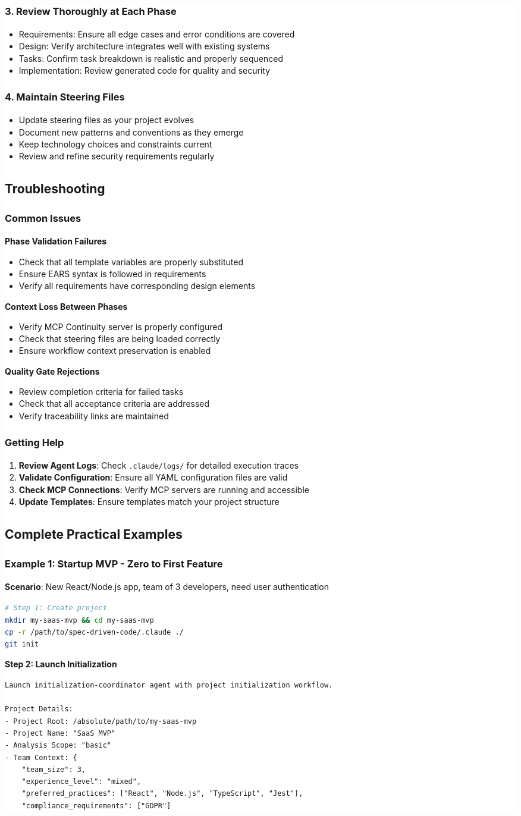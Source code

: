 ### 3. Review Thoroughly at Each Phase
- Requirements: Ensure all edge cases and error conditions are covered
- Design: Verify architecture integrates well with existing systems  
- Tasks: Confirm task breakdown is realistic and properly sequenced
- Implementation: Review generated code for quality and security

### 4. Maintain Steering Files
- Update steering files as your project evolves
- Document new patterns and conventions as they emerge
- Keep technology choices and constraints current
- Review and refine security requirements regularly

## Troubleshooting

### Common Issues

**Phase Validation Failures**
- Check that all template variables are properly substituted
- Ensure EARS syntax is followed in requirements
- Verify all requirements have corresponding design elements

**Context Loss Between Phases**
- Verify MCP Continuity server is properly configured
- Check that steering files are being loaded correctly
- Ensure workflow context preservation is enabled

**Quality Gate Rejections**
- Review completion criteria for failed tasks
- Check that all acceptance criteria are addressed
- Verify traceability links are maintained

### Getting Help

1. **Review Agent Logs**: Check `.claude/logs/` for detailed execution traces
2. **Validate Configuration**: Ensure all YAML configuration files are valid
3. **Check MCP Connections**: Verify MCP servers are running and accessible
4. **Update Templates**: Ensure templates match your project structure

## Complete Practical Examples

### **Example 1: Startup MVP - Zero to First Feature**

**Scenario**: New React/Node.js app, team of 3 developers, need user authentication

```bash
# Step 1: Create project
mkdir my-saas-mvp && cd my-saas-mvp
cp -r /path/to/spec-driven-code/.claude ./
git init
```

**Step 2: Launch Initialization**
```
Launch initialization-coordinator agent with project initialization workflow.

Project Details:
- Project Root: /absolute/path/to/my-saas-mvp
- Project Name: "SaaS MVP"
- Analysis Scope: "basic"
- Team Context: {
    "team_size": 3,
    "experience_level": "mixed",
    "preferred_practices": ["React", "Node.js", "TypeScript", "Jest"],
    "compliance_requirements": ["GDPR"]
```